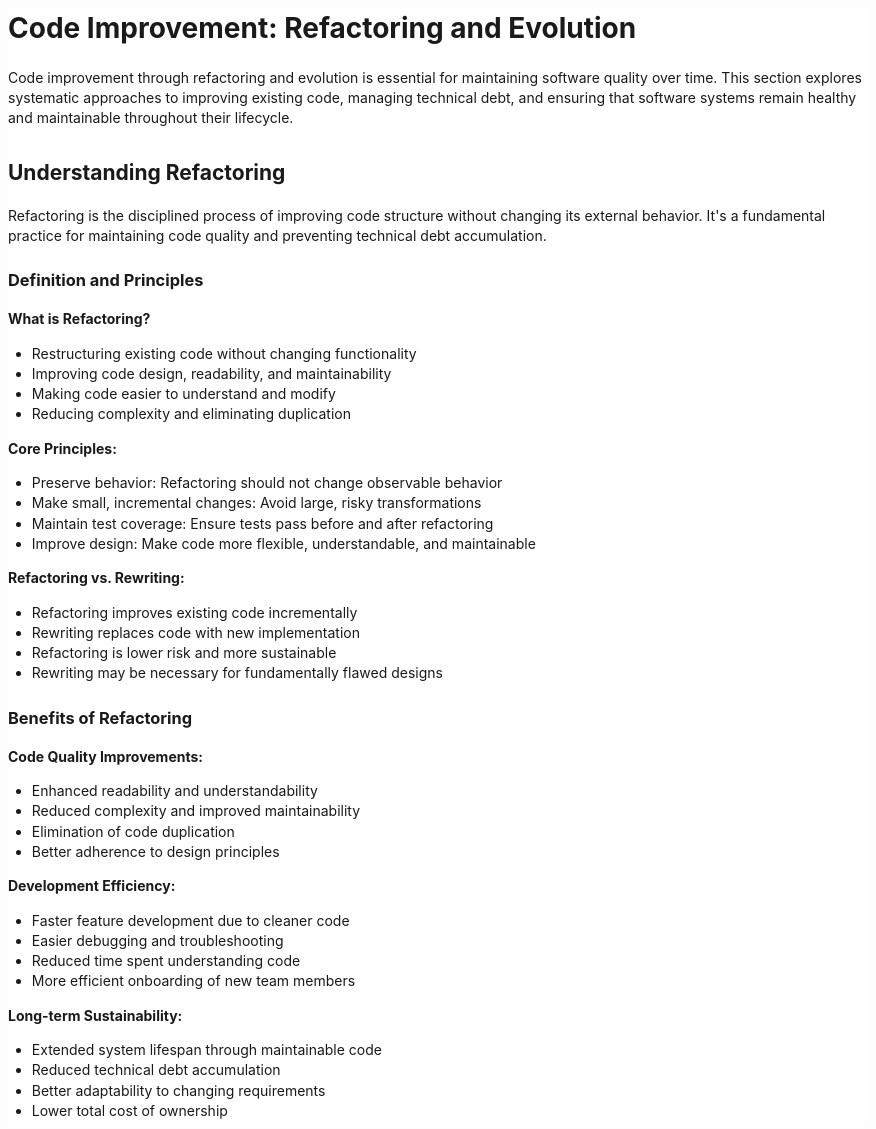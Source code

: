 # Code Improvement: Refactoring and Evolution

Code improvement through refactoring and evolution is essential for maintaining software quality over time. This section explores systematic approaches to improving existing code, managing technical debt, and ensuring that software systems remain healthy and maintainable throughout their lifecycle.

## Understanding Refactoring

Refactoring is the disciplined process of improving code structure without changing its external behavior. It's a fundamental practice for maintaining code quality and preventing technical debt accumulation.

### Definition and Principles

**What is Refactoring?**
- Restructuring existing code without changing functionality
- Improving code design, readability, and maintainability
- Making code easier to understand and modify
- Reducing complexity and eliminating duplication

**Core Principles:**
- Preserve behavior: Refactoring should not change observable behavior
- Make small, incremental changes: Avoid large, risky transformations
- Maintain test coverage: Ensure tests pass before and after refactoring
- Improve design: Make code more flexible, understandable, and maintainable

**Refactoring vs. Rewriting:**
- Refactoring improves existing code incrementally
- Rewriting replaces code with new implementation
- Refactoring is lower risk and more sustainable
- Rewriting may be necessary for fundamentally flawed designs

### Benefits of Refactoring

**Code Quality Improvements:**
- Enhanced readability and understandability
- Reduced complexity and improved maintainability
- Elimination of code duplication
- Better adherence to design principles

**Development Efficiency:**
- Faster feature development due to cleaner code
- Easier debugging and troubleshooting
- Reduced time spent understanding code
- More efficient onboarding of new team members

**Long-term Sustainability:**
- Extended system lifespan through maintainable code
- Reduced technical debt accumulation
- Better adaptability to changing requirements
- Lower total cost of ownership
